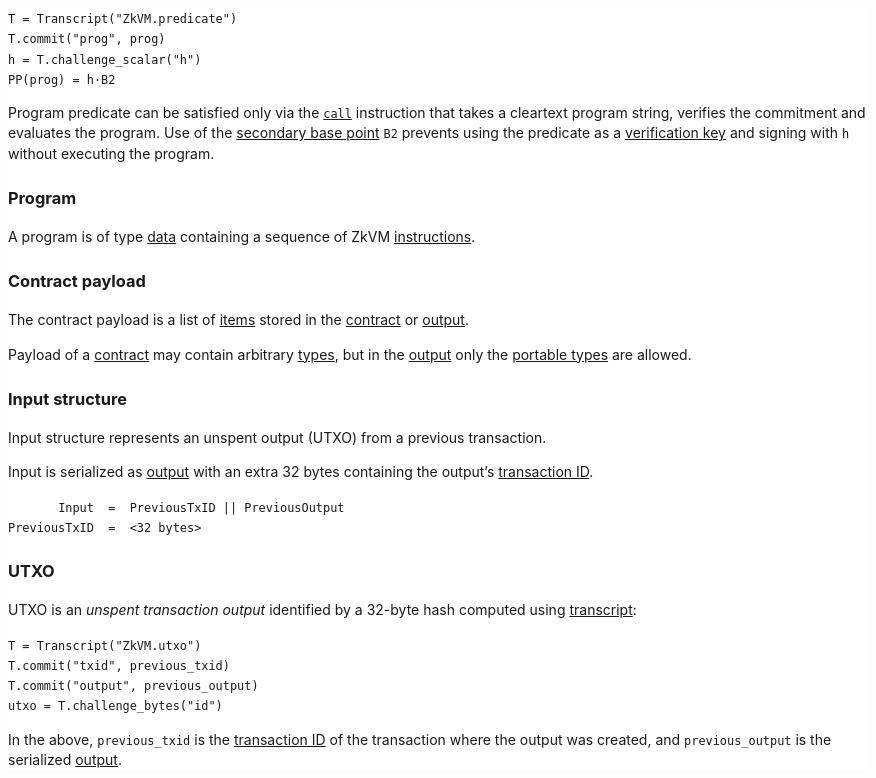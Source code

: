 ```
T = Transcript("ZkVM.predicate")
T.commit("prog", prog)
h = T.challenge_scalar("h")
PP(prog) = h·B2
```

Program predicate can be satisfied only via the [`call`](#call) instruction that takes a cleartext program string, verifies the commitment and evaluates the program. Use of the [secondary base point](#base-points) `B2` prevents using the predicate as a [verification key](#verification-key) and signing with `h` without executing the program.


### Program

A program is of type [data](#data-type) containing a sequence of ZkVM [instructions](#instructions).


### Contract payload

The contract payload is a list of [items](#types) stored in the [contract](#contract-type) or [output](#output-structure).

Payload of a [contract](#contract-type) may contain arbitrary [types](#types),
but in the [output](#output-structure) only the [portable types](#portable-types) are allowed.


### Input structure

Input structure represents an unspent output (UTXO) from a previous transaction.

Input is serialized as [output](#output-structure) with an extra 32 bytes containing
the output’s [transaction ID](#transaction-id).

```
       Input  =  PreviousTxID || PreviousOutput
PreviousTxID  =  <32 bytes>

```

### UTXO

UTXO is an _unspent transaction output_ identified by a 32-byte hash computed using [transcript](#transcript):

```
T = Transcript("ZkVM.utxo")
T.commit("txid", previous_txid)
T.commit("output", previous_output)
utxo = T.challenge_bytes("id")
```

In the above, `previous_txid` is the [transaction ID](#transaction-id) of the transaction where the output was created,
and `previous_output` is the serialized [output](#output-structure).

